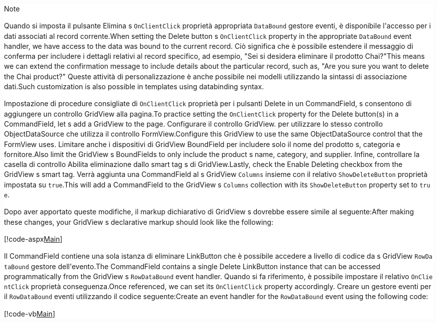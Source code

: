 > [!NOTE]
> <span data-ttu-id="f97a3-163">Quando si imposta il pulsante Elimina s `OnClientClick` proprietà appropriata `DataBound` gestore eventi, è disponibile l'accesso per i dati associati al record corrente.</span><span class="sxs-lookup"><span data-stu-id="f97a3-163">When setting the Delete button s `OnClientClick` property in the appropriate `DataBound` event handler, we have access to the data was bound to the current record.</span></span> <span data-ttu-id="f97a3-164">Ciò significa che è possibile estendere il messaggio di conferma per includere i dettagli relativi al record specifico, ad esempio, "Sei si desidera eliminare il prodotto Chai?"</span><span class="sxs-lookup"><span data-stu-id="f97a3-164">This means we can extend the confirmation message to include details about the particular record, such as, "Are you sure you want to delete the Chai product?"</span></span> <span data-ttu-id="f97a3-165">Queste attività di personalizzazione è anche possibile nei modelli utilizzando la sintassi di associazione dati.</span><span class="sxs-lookup"><span data-stu-id="f97a3-165">Such customization is also possible in templates using databinding syntax.</span></span>


<span data-ttu-id="f97a3-166">Impostazione di procedure consigliate di `OnClientClick` proprietà per i pulsanti Delete in un CommandField, s consentono di aggiungere un controllo GridView alla pagina.</span><span class="sxs-lookup"><span data-stu-id="f97a3-166">To practice setting the `OnClientClick` property for the Delete button(s) in a CommandField, let s add a GridView to the page.</span></span> <span data-ttu-id="f97a3-167">Configurare il controllo GridView. per utilizzare lo stesso controllo ObjectDataSource che utilizza il controllo FormView.</span><span class="sxs-lookup"><span data-stu-id="f97a3-167">Configure this GridView to use the same ObjectDataSource control that the FormView uses.</span></span> <span data-ttu-id="f97a3-168">Limitare anche i dispositivi di GridView BoundField per includere solo il nome del prodotto s, categoria e fornitore.</span><span class="sxs-lookup"><span data-stu-id="f97a3-168">Also limit the GridView s BoundFields to only include the product s name, category, and supplier.</span></span> <span data-ttu-id="f97a3-169">Infine, controllare la casella di controllo Abilita eliminazione dallo smart tag s di GridView.</span><span class="sxs-lookup"><span data-stu-id="f97a3-169">Lastly, check the Enable Deleting checkbox from the GridView s smart tag.</span></span> <span data-ttu-id="f97a3-170">Verrà aggiunta una CommandField al s GridView `Columns` insieme con il relativo `ShowDeleteButton` proprietà impostata su `true`.</span><span class="sxs-lookup"><span data-stu-id="f97a3-170">This will add a CommandField to the GridView s `Columns` collection with its `ShowDeleteButton` property set to `true`.</span></span>

<span data-ttu-id="f97a3-171">Dopo aver apportato queste modifiche, il markup dichiarativo di GridView s dovrebbe essere simile al seguente:</span><span class="sxs-lookup"><span data-stu-id="f97a3-171">After making these changes, your GridView s declarative markup should look like the following:</span></span>


[!code-aspx[Main](adding-client-side-confirmation-when-deleting-vb/samples/sample4.aspx)]

<span data-ttu-id="f97a3-172">Il CommandField contiene una sola istanza di eliminare LinkButton che è possibile accedere a livello di codice da s GridView `RowDataBound` gestore dell'evento.</span><span class="sxs-lookup"><span data-stu-id="f97a3-172">The CommandField contains a single Delete LinkButton instance that can be accessed programmatically from the GridView s `RowDataBound` event handler.</span></span> <span data-ttu-id="f97a3-173">Quando si fa riferimento, è possibile impostare il relativo `OnClientClick` proprietà conseguenza.</span><span class="sxs-lookup"><span data-stu-id="f97a3-173">Once referenced, we can set its `OnClientClick` property accordingly.</span></span> <span data-ttu-id="f97a3-174">Creare un gestore eventi per il `RowDataBound` eventi utilizzando il codice seguente:</span><span class="sxs-lookup"><span data-stu-id="f97a3-174">Create an event handler for the `RowDataBound` event using the following code:</span></span>


[!code-vb[Main](adding-client-side-confirmation-when-deleting-vb/samples/sample5.vb)]
